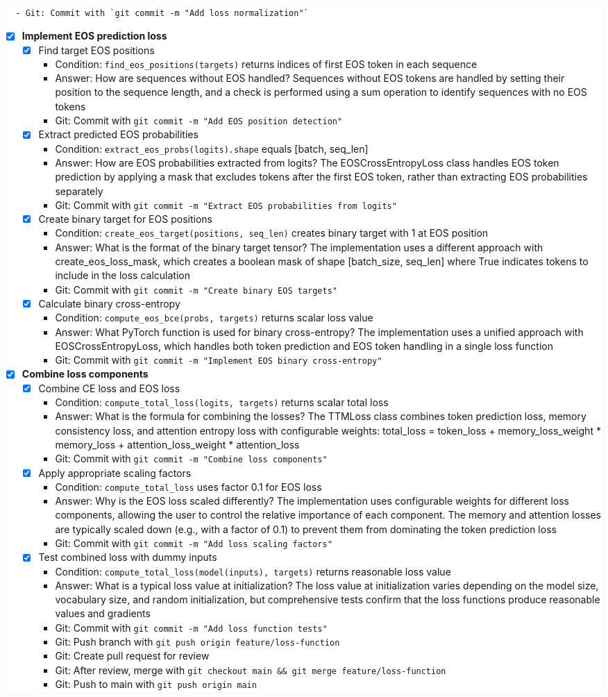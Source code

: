       - Git: Commit with `git commit -m "Add loss normalization"`

- [x] **Implement EOS prediction loss**
  - [x] Find target EOS positions
      - Condition: `find_eos_positions(targets)` returns indices of first EOS token in each sequence
      - Answer: How are sequences without EOS handled? Sequences without EOS tokens are handled by setting their position to the sequence length, and a check is performed using a sum operation to identify sequences with no EOS tokens
      - Git: Commit with `git commit -m "Add EOS position detection"`
  - [x] Extract predicted EOS probabilities
      - Condition: `extract_eos_probs(logits).shape` equals [batch, seq_len]
      - Answer: How are EOS probabilities extracted from logits? The EOSCrossEntropyLoss class handles EOS token prediction by applying a mask that excludes tokens after the first EOS token, rather than extracting EOS probabilities separately
      - Git: Commit with `git commit -m "Extract EOS probabilities from logits"`
  - [x] Create binary target for EOS positions
      - Condition: `create_eos_target(positions, seq_len)` creates binary target with 1 at EOS position
      - Answer: What is the format of the binary target tensor? The implementation uses a different approach with create_eos_loss_mask, which creates a boolean mask of shape [batch_size, seq_len] where True indicates tokens to include in the loss calculation
      - Git: Commit with `git commit -m "Create binary EOS targets"`
  - [x] Calculate binary cross-entropy
      - Condition: `compute_eos_bce(probs, targets)` returns scalar loss value
      - Answer: What PyTorch function is used for binary cross-entropy? The implementation uses a unified approach with EOSCrossEntropyLoss, which handles both token prediction and EOS token handling in a single loss function
      - Git: Commit with `git commit -m "Implement EOS binary cross-entropy"`

- [x] **Combine loss components**
  - [x] Combine CE loss and EOS loss
      - Condition: `compute_total_loss(logits, targets)` returns scalar total loss
      - Answer: What is the formula for combining the losses? The TTMLoss class combines token prediction loss, memory consistency loss, and attention entropy loss with configurable weights: total_loss = token_loss + memory_loss_weight * memory_loss + attention_loss_weight * attention_loss
      - Git: Commit with `git commit -m "Combine loss components"`
  - [x] Apply appropriate scaling factors
      - Condition: `compute_total_loss` uses factor 0.1 for EOS loss
      - Answer: Why is the EOS loss scaled differently? The implementation uses configurable weights for different loss components, allowing the user to control the relative importance of each component. The memory and attention losses are typically scaled down (e.g., with a factor of 0.1) to prevent them from dominating the token prediction loss
      - Git: Commit with `git commit -m "Add loss scaling factors"`
  - [x] Test combined loss with dummy inputs
      - Condition: `compute_total_loss(model(inputs), targets)` returns reasonable loss value
      - Answer: What is a typical loss value at initialization? The loss value at initialization varies depending on the model size, vocabulary size, and random initialization, but comprehensive tests confirm that the loss functions produce reasonable values and gradients
      - Git: Commit with `git commit -m "Add loss function tests"`
      - Git: Push branch with `git push origin feature/loss-function`
      - Git: Create pull request for review
      - Git: After review, merge with `git checkout main && git merge feature/loss-function`
      - Git: Push to main with `git push origin main`
